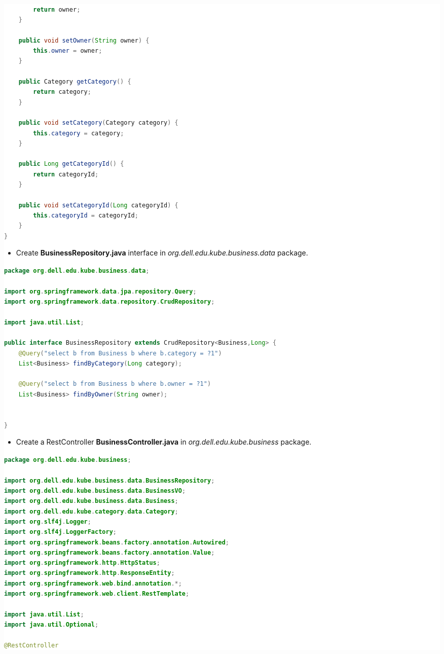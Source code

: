 ```java
        return owner;
    }

    public void setOwner(String owner) {
        this.owner = owner;
    }

    public Category getCategory() {
        return category;
    }

    public void setCategory(Category category) {
        this.category = category;
    }

    public Long getCategoryId() {
        return categoryId;
    }

    public void setCategoryId(Long categoryId) {
        this.categoryId = categoryId;
    }
}
```
- Create **BusinessRepository.java** interface in *org.dell.edu.kube.business.data* package. 
```java
package org.dell.edu.kube.business.data;

import org.springframework.data.jpa.repository.Query;
import org.springframework.data.repository.CrudRepository;

import java.util.List;

public interface BusinessRepository extends CrudRepository<Business,Long> {
    @Query("select b from Business b where b.category = ?1")
    List<Business> findByCategory(Long category);

    @Query("select b from Business b where b.owner = ?1")
    List<Business> findByOwner(String owner);


}
```
- Create a RestController **BusinessController.java** in *org.dell.edu.kube.business* package.
```java
package org.dell.edu.kube.business;

import org.dell.edu.kube.business.data.BusinessRepository;
import org.dell.edu.kube.business.data.BusinessVO;
import org.dell.edu.kube.business.data.Business;
import org.dell.edu.kube.category.data.Category;
import org.slf4j.Logger;
import org.slf4j.LoggerFactory;
import org.springframework.beans.factory.annotation.Autowired;
import org.springframework.beans.factory.annotation.Value;
import org.springframework.http.HttpStatus;
import org.springframework.http.ResponseEntity;
import org.springframework.web.bind.annotation.*;
import org.springframework.web.client.RestTemplate;

import java.util.List;
import java.util.Optional;

@RestController
```